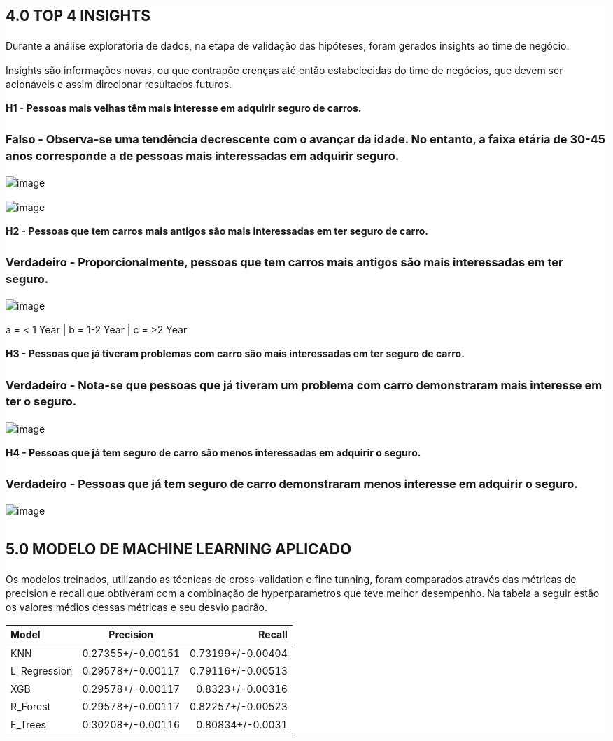 ## 4.0 TOP 4 INSIGHTS
Durante a análise exploratória de dados, na etapa de validação das hipóteses, foram gerados insights ao time de negócio.

Insights são informações novas, ou que contrapõe crenças até então estabelecidas do time de negócios, que devem ser acionáveis e assim direcionar resultados futuros.

**H1 - Pessoas mais velhas têm mais interesse em adquirir seguro de carros.**
### Falso - Observa-se uma tendência decrescente com o avançar da idade. No entanto, a faixa etária de 30-45 anos corresponde a de pessoas mais interessadas em adquirir seguro.

![image](https://user-images.githubusercontent.com/101215927/179863850-93e69ac0-2d40-4814-8139-1f98cf4e83a4.png)

![image](https://user-images.githubusercontent.com/101215927/179863919-b03736b6-a3d7-4c81-a2f0-64b4b890261b.png)


**H2 - Pessoas que tem carros mais antigos são mais interessadas em ter seguro de carro.**
### Verdadeiro - Proporcionalmente, pessoas que tem carros mais antigos são mais interessadas em ter seguro.

![image](https://user-images.githubusercontent.com/101215927/179864111-b0baf444-d465-4cae-bfb1-d50f53de000a.png)

a = < 1 Year | b = 1-2 Year | c = >2 Year

**H3 - Pessoas que já tiveram problemas com carro são mais interessadas em ter seguro de carro.**
### Verdadeiro - Nota-se que pessoas que já tiveram um problema com carro demonstraram mais interesse em ter o seguro.

![image](https://user-images.githubusercontent.com/101215927/179864570-91cde153-f821-49c1-b579-4cf43c49f3d5.png)


**H4 - Pessoas que já tem seguro de carro são menos interessadas em adquirir o seguro.**
### Verdadeiro - Pessoas que já tem seguro de carro demonstraram menos interesse em adquirir o seguro.

![image](https://user-images.githubusercontent.com/101215927/179864616-372b7ef1-c736-4ee1-b455-bce3b5623e54.png)


## 5.0 MODELO DE MACHINE LEARNING APLICADO
Os modelos treinados, utilizando as técnicas de cross-validation e fine tunning, foram comparados através das métricas de precision e recall que obtiveram com a combinação de hyperparametros que teve melhor desempenho. Na tabela a seguir estão os valores médios dessas métricas e seu desvio padrão.

|Model|Precision|Recall
|:----------------|:------------------:|-----------------------:|
| KNN| 0.27355+/-0.00151 | 0.73199+/-0.00404  |
| L_Regression  | 0.29578+/-0.00117| 0.79116+/-0.00513 |
| XGB   | 0.29578+/-0.00117 | 0.8323+/-0.00316 |
| R_Forest| 0.29578+/-0.00117 |0.82257+/-0.00523|
| E_Trees| 0.30208+/-0.00116 | 0.80834+/-0.0031 |
